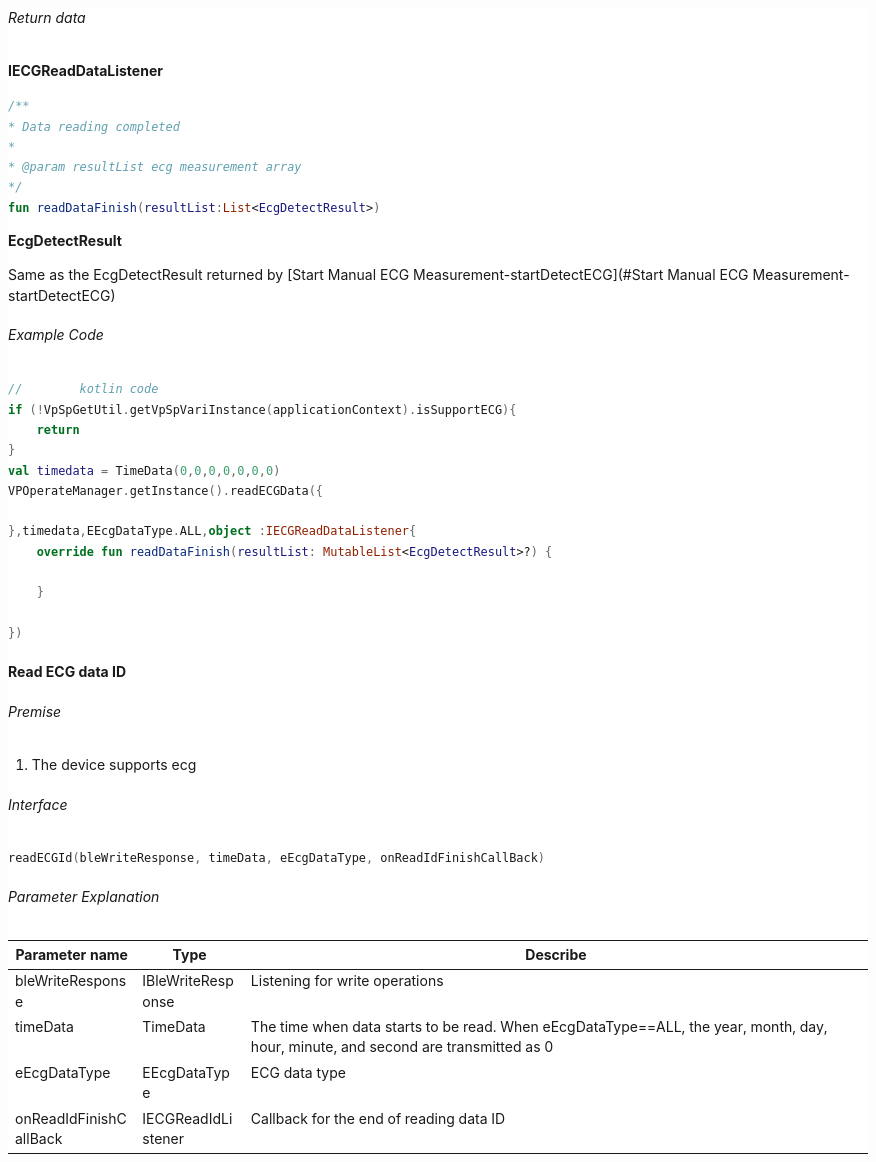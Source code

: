 ###### Return data

**IECGReadDataListener**

```kotlin
/**
* Data reading completed
*
* @param resultList ecg measurement array
*/
fun readDataFinish(resultList:List<EcgDetectResult>)
```

**EcgDetectResult**

Same as the EcgDetectResult returned by [Start Manual ECG Measurement-startDetectECG](#Start Manual ECG Measurement-startDetectECG)

###### Example Code

```kotlin
//        kotlin code
if (!VpSpGetUtil.getVpSpVariInstance(applicationContext).isSupportECG){
    return
}
val timedata = TimeData(0,0,0,0,0,0,0)
VPOperateManager.getInstance().readECGData({

},timedata,EEcgDataType.ALL,object :IECGReadDataListener{
    override fun readDataFinish(resultList: MutableList<EcgDetectResult>?) {

    }

})
```



#### Read ECG data ID

###### Premise

1. The device supports ecg

###### Interface

```kotlin
readECGId(bleWriteResponse, timeData, eEcgDataType, onReadIdFinishCallBack)
```

###### Parameter Explanation

| Parameter name | Type | Describe |
| ---------------------- | ------------------ | ------------------------------------------------------------ |
| bleWriteResponse | IBleWriteResponse | Listening for write operations |
| timeData | TimeData | The time when data starts to be read. When eEcgDataType==ALL, the year, month, day, hour, minute, and second are transmitted as 0 |
| eEcgDataType | EEcgDataType | ECG data type |
| onReadIdFinishCallBack | IECGReadIdListener | Callback for the end of reading data ID |
